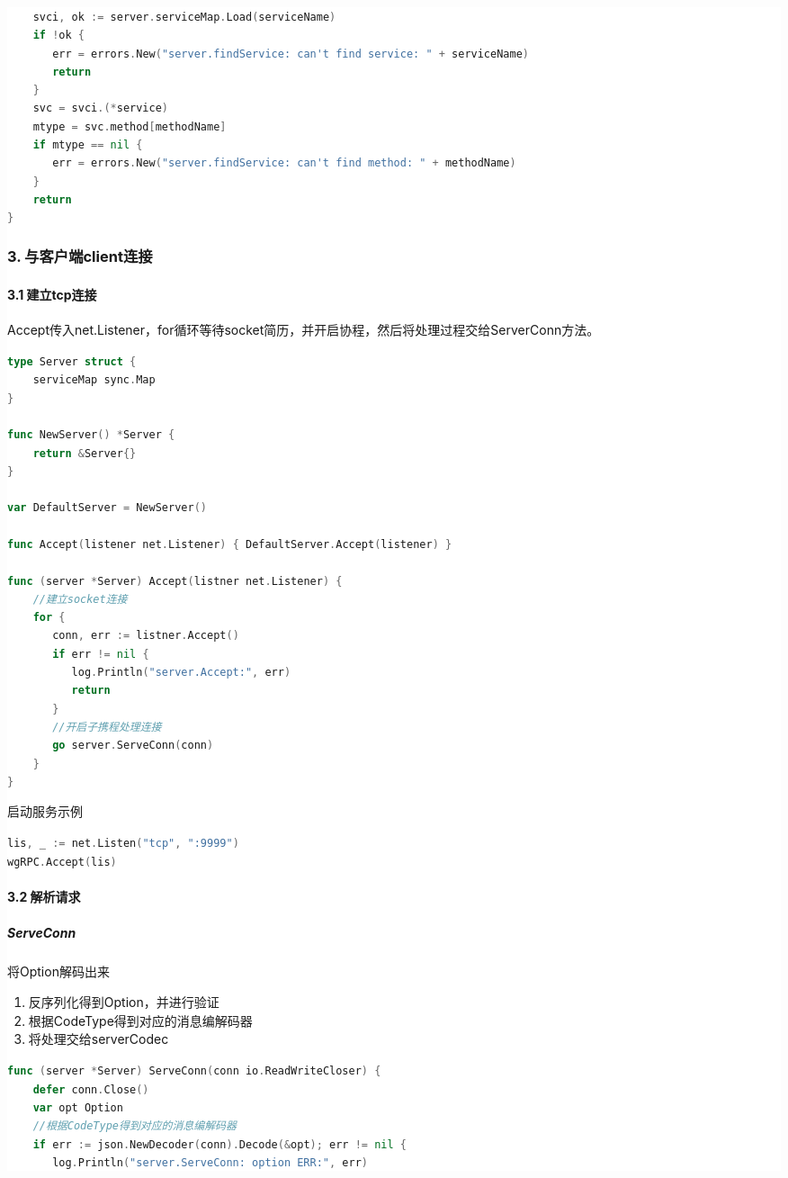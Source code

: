 ```go
    svci, ok := server.serviceMap.Load(serviceName)  
    if !ok {  
       err = errors.New("server.findService: can't find service: " + serviceName)  
       return  
    }  
    svc = svci.(*service)  
    mtype = svc.method[methodName]  
    if mtype == nil {  
       err = errors.New("server.findService: can't find method: " + methodName)  
    }  
    return  
}
```

### 3. 与客户端client连接

#### 3.1 建立tcp连接
Accept传入net.Listener，for循环等待socket简历，并开启协程，然后将处理过程交给ServerConn方法。
```go
type Server struct {  
    serviceMap sync.Map  
}  

func NewServer() *Server {  
    return &Server{}  
}

var DefaultServer = NewServer()  

func Accept(listener net.Listener) { DefaultServer.Accept(listener) }  

func (server *Server) Accept(listner net.Listener) {  
    //建立socket连接  
    for {
       conn, err := listner.Accept()  
       if err != nil {  
          log.Println("server.Accept:", err)  
          return  
       }  
       //开启子携程处理连接  
       go server.ServeConn(conn)  
    }  
}
```

启动服务示例
```go
lis, _ := net.Listen("tcp", ":9999")  
wgRPC.Accept(lis)
```

#### 3.2 解析请求
##### ServeConn
将Option解码出来
1. 反序列化得到Option，并进行验证
2. 根据CodeType得到对应的消息编解码器
3. 将处理交给serverCodec
```go
func (server *Server) ServeConn(conn io.ReadWriteCloser) {  
    defer conn.Close()  
    var opt Option  
    //根据CodeType得到对应的消息编解码器
    if err := json.NewDecoder(conn).Decode(&opt); err != nil {  
       log.Println("server.ServeConn: option ERR:", err)  
```